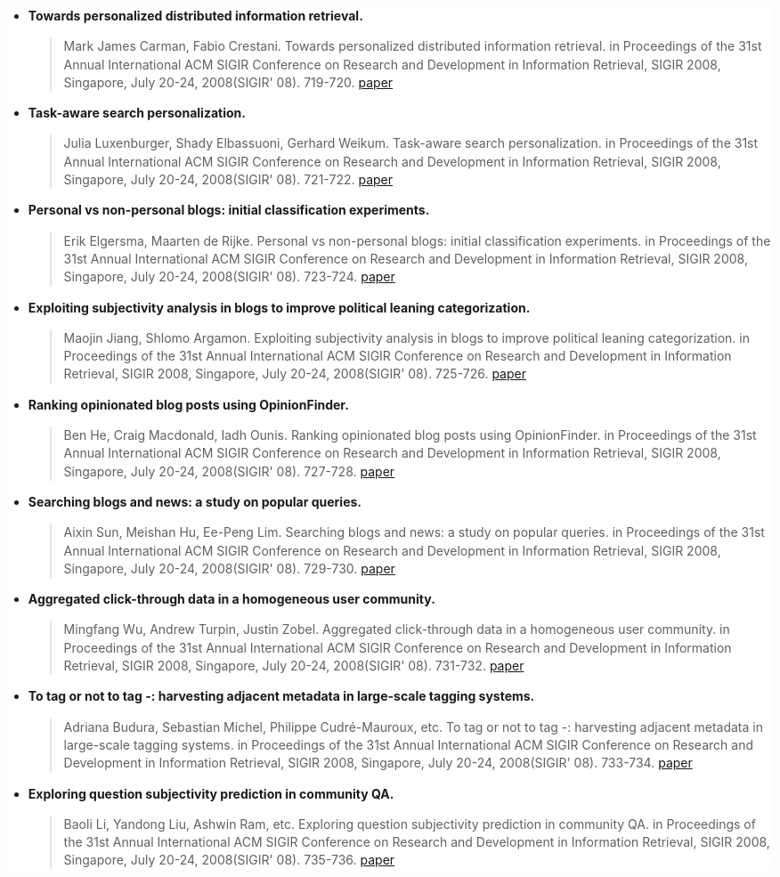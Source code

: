 
- **Towards personalized distributed information retrieval.**
    > Mark James Carman, Fabio Crestani. Towards personalized distributed information retrieval. in Proceedings of the 31st Annual International ACM SIGIR Conference on Research and Development in Information Retrieval, SIGIR 2008, Singapore, July 20-24, 2008(SIGIR' 08). 719-720. [paper](https://doi.org/10.1145/1390334.1390468)


- **Task-aware search personalization.**
    > Julia Luxenburger, Shady Elbassuoni, Gerhard Weikum. Task-aware search personalization. in Proceedings of the 31st Annual International ACM SIGIR Conference on Research and Development in Information Retrieval, SIGIR 2008, Singapore, July 20-24, 2008(SIGIR' 08). 721-722. [paper](https://doi.org/10.1145/1390334.1390469)


- **Personal vs non-personal blogs: initial classification experiments.**
    > Erik Elgersma, Maarten de Rijke. Personal vs non-personal blogs: initial classification experiments. in Proceedings of the 31st Annual International ACM SIGIR Conference on Research and Development in Information Retrieval, SIGIR 2008, Singapore, July 20-24, 2008(SIGIR' 08). 723-724. [paper](https://doi.org/10.1145/1390334.1390471)


- **Exploiting subjectivity analysis in blogs to improve political leaning categorization.**
    > Maojin Jiang, Shlomo Argamon. Exploiting subjectivity analysis in blogs to improve political leaning categorization. in Proceedings of the 31st Annual International ACM SIGIR Conference on Research and Development in Information Retrieval, SIGIR 2008, Singapore, July 20-24, 2008(SIGIR' 08). 725-726. [paper](https://doi.org/10.1145/1390334.1390472)


- **Ranking opinionated blog posts using OpinionFinder.**
    > Ben He, Craig Macdonald, Iadh Ounis. Ranking opinionated blog posts using OpinionFinder. in Proceedings of the 31st Annual International ACM SIGIR Conference on Research and Development in Information Retrieval, SIGIR 2008, Singapore, July 20-24, 2008(SIGIR' 08). 727-728. [paper](https://doi.org/10.1145/1390334.1390473)


- **Searching blogs and news: a study on popular queries.**
    > Aixin Sun, Meishan Hu, Ee-Peng Lim. Searching blogs and news: a study on popular queries. in Proceedings of the 31st Annual International ACM SIGIR Conference on Research and Development in Information Retrieval, SIGIR 2008, Singapore, July 20-24, 2008(SIGIR' 08). 729-730. [paper](https://doi.org/10.1145/1390334.1390474)


- **Aggregated click-through data in a homogeneous user community.**
    > Mingfang Wu, Andrew Turpin, Justin Zobel. Aggregated click-through data in a homogeneous user community. in Proceedings of the 31st Annual International ACM SIGIR Conference on Research and Development in Information Retrieval, SIGIR 2008, Singapore, July 20-24, 2008(SIGIR' 08). 731-732. [paper](https://doi.org/10.1145/1390334.1390475)


- **To tag or not to tag -: harvesting adjacent metadata in large-scale tagging systems.**
    > Adriana Budura, Sebastian Michel, Philippe Cudré-Mauroux, etc. To tag or not to tag -: harvesting adjacent metadata in large-scale tagging systems. in Proceedings of the 31st Annual International ACM SIGIR Conference on Research and Development in Information Retrieval, SIGIR 2008, Singapore, July 20-24, 2008(SIGIR' 08). 733-734. [paper](https://doi.org/10.1145/1390334.1390476)


- **Exploring question subjectivity prediction in community QA.**
    > Baoli Li, Yandong Liu, Ashwin Ram, etc. Exploring question subjectivity prediction in community QA. in Proceedings of the 31st Annual International ACM SIGIR Conference on Research and Development in Information Retrieval, SIGIR 2008, Singapore, July 20-24, 2008(SIGIR' 08). 735-736. [paper](https://doi.org/10.1145/1390334.1390477)
